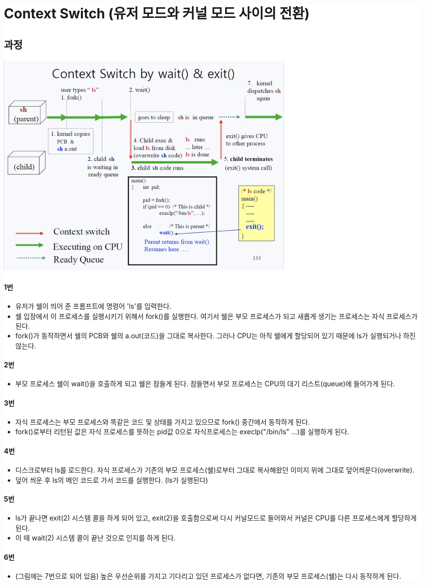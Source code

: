 # Context Switch (유저 모드와 커널 모드 사이의 전환)

## 과정
<p align="center"><img src="./images/context_switch_1.png" width="1000"></p>

#### 1번
- 유저가 쉘이 띄어 준 프롬프트에 명령어 'ls'를 입력한다. 
- 쉘 입장에서 이 프로세스를 실행시키기 위해서 fork()를 실행한다. 여기서 쉘은 부모 프로세스가 되고 새롭게 생기는 프로세스는 자식 프로세스가 된다. 
- fork()가 동작하면서 쉘의 PCB와 쉘의 a.out(코드)을 그대로 복사한다. 그러나 CPU는 아직 쉘에게 할당되어 있기 때문에 ls가 실행되거나 하진 않는다.

#### 2번
- 부모 프로세스 쉘이 wait()을 호출하게 되고 쉘은 잠들게 된다. 잠들면서 부모 프로세스는 CPU의 대기 리스트(queue)에 들어가게 된다.

#### 3번
- 자식 프로세스는 부모 프로세스와 똑같은 코드 및 상태를 가지고 있으므로 fork() 중간에서 동작하게 된다. 
- fork()로부터 리턴된 값은 자식 프로세스를 뜻하는 pid값 0으로 자식프로세스는 execlp("/bin/ls" ...)를 실행하게 된다.

#### 4번
- 디스크로부터 ls를 로드한다. 자식 프로세스가 기존의 부모 프로세스(쉘)로부터 그대로 복사해왔던 이미지 위에 그대로 덮어씌운다(overwrite). 
- 덮어 씌운 후 ls의 메인 코드로 가서 코드를 실행한다. (ls가 실행된다)

#### 5번
- ls가 끝나면 exit(2) 시스템 콜을 하게 되어 있고, exit(2)을 호출함으로써 다시 커널모드로 들어와서 커널은 CPU를 다른 프로세스에게 할당하게 된다. 
- 이 때 wait(2) 시스템 콜이 끝난 것으로 인지를 하게 된다.

#### 6번
- (그림에는 7번으로 되어 있음) 높은 우선순위를 가지고 기다리고 있던 프로세스가 없다면, 기존의 부모 프로세스(쉘)는 다시 동작하게 된다.
